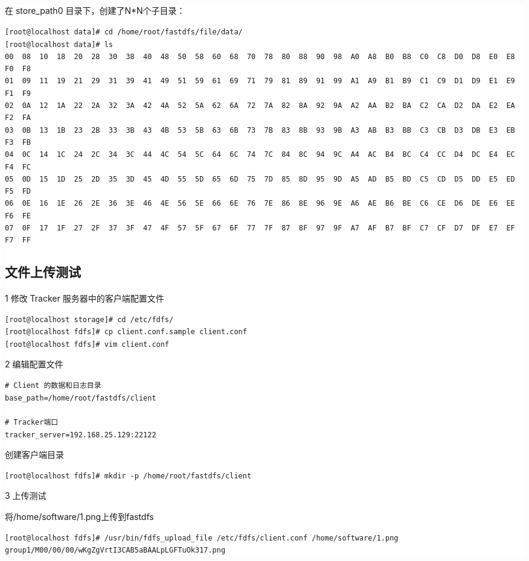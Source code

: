 在 store_path0 目录下，创建了N*N个子目录：

```
[root@localhost data]# cd /home/root/fastdfs/file/data/
[root@localhost data]# ls
00  08  10  18  20  28  30  38  40  48  50  58  60  68  70  78  80  88  90  98  A0  A8  B0  B8  C0  C8  D0  D8  E0  E8  F0  F8
01  09  11  19  21  29  31  39  41  49  51  59  61  69  71  79  81  89  91  99  A1  A9  B1  B9  C1  C9  D1  D9  E1  E9  F1  F9
02  0A  12  1A  22  2A  32  3A  42  4A  52  5A  62  6A  72  7A  82  8A  92  9A  A2  AA  B2  BA  C2  CA  D2  DA  E2  EA  F2  FA
03  0B  13  1B  23  2B  33  3B  43  4B  53  5B  63  6B  73  7B  83  8B  93  9B  A3  AB  B3  BB  C3  CB  D3  DB  E3  EB  F3  FB
04  0C  14  1C  24  2C  34  3C  44  4C  54  5C  64  6C  74  7C  84  8C  94  9C  A4  AC  B4  BC  C4  CC  D4  DC  E4  EC  F4  FC
05  0D  15  1D  25  2D  35  3D  45  4D  55  5D  65  6D  75  7D  85  8D  95  9D  A5  AD  B5  BD  C5  CD  D5  DD  E5  ED  F5  FD
06  0E  16  1E  26  2E  36  3E  46  4E  56  5E  66  6E  76  7E  86  8E  96  9E  A6  AE  B6  BE  C6  CE  D6  DE  E6  EE  F6  FE
07  0F  17  1F  27  2F  37  3F  47  4F  57  5F  67  6F  77  7F  87  8F  97  9F  A7  AF  B7  BF  C7  CF  D7  DF  E7  EF  F7  FF
```


## 文件上传测试

1  修改 Tracker 服务器中的客户端配置文件 


```
[root@localhost storage]# cd /etc/fdfs/
[root@localhost fdfs]# cp client.conf.sample client.conf
[root@localhost fdfs]# vim client.conf
```

2  编辑配置文件

```
# Client 的数据和日志目录
base_path=/home/root/fastdfs/client

# Tracker端口
tracker_server=192.168.25.129:22122
```

创建客户端目录

```
[root@localhost fdfs]# mkdir -p /home/root/fastdfs/client
```



3  上传测试

将/home/software/1.png上传到fastdfs


```
[root@localhost fdfs]# /usr/bin/fdfs_upload_file /etc/fdfs/client.conf /home/software/1.png 
group1/M00/00/00/wKgZgVrtI3CAB5aBAALpLGFTuOk317.png
```
